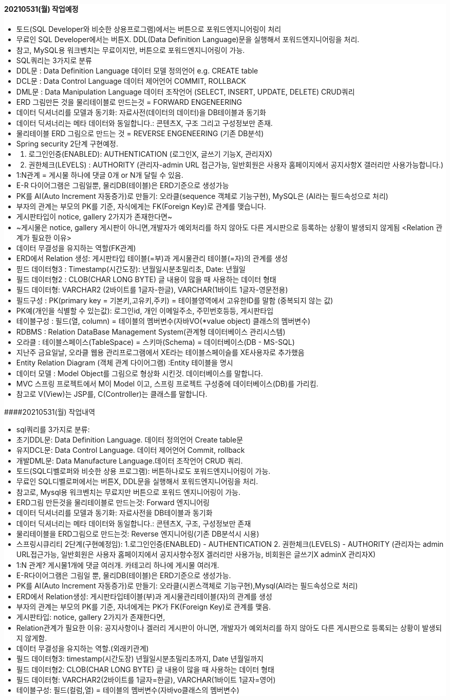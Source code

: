 #### 20210531(월) 작업예정
- 토드(SQL Developer와 비슷한 상용프로그램)에서는 버튼으로 포워드엔지니어링이 처리
- 무료인 SQL Developer에서는 버튼X. DDL(Data Definition Language)문을 실행해서 포워드엔지니어링을 처리.
- 참고, MySQL용 워크벤치는 무료이지만, 버튼으로 포워드엔지니어링이 가능.
- SQL쿼리는 3가지로 분류
- DDL문 : Data Definition Language 	데이터 모델 정의언어 e.g. 	CREATE table 
- DCL문 : Data Control Language 		데이터 제어언어		 	COMMIT, ROLLBACK
- DML문 : Data Manipulation Language 데이터 조작언어 			(SELECT, INSERT, UPDATE, DELETE) CRUD쿼리
- ERD 그림만든 것을 물리테이블로 만드는것 = FORWARD ENGENEERING
- 데이터 딕셔너리를 모델과 동기화: 자료사전(데이터의 데이터)을 DB테이블과 동기화
- 데이터 딕셔너리는 메타 데이터와 동일합니다.: 콘텐츠X, 구조 그리고 구성정보만 존재.
- 물리테이블 ERD 그림으로 만드는 것 = REVERSE ENGENEERING (기존 DB분석)
- Spring security 2단계 구현예정.
- 1. 로그인인증(ENABLED): AUTHENTICATION (로그인X, 글쓰기 기능X, 관리자X)
- 2. 권한체크(LEVELS) : AUTHORITY (관리자-admin URL 접근가능, 일반회원은 사용자 홈페이지에서 공지사항X 갤러리만 사용가능합니다.)
- 1:N관계 = 게시물 하나에 댓글 0개 or N개 달릴 수 있음.
- E-R 다이어그램은 그림일뿐, 물리DB(테이블)은 ERD기준으로 생성가능
- PK를 AI(Auto Increment 자동증가)로 만들기: 오라클(sequence 객체로 기능구현), MySQL은 (AI라는 필드속성으로 처리)
- 부자의 관계는 부모의 PK를 기준, 자식에게는 FK(Foreign Key)로 관계를 맺습니다.
- 게시판타입이 notice, gallery 2가지가 존재한다면~
- ~게시물은  notice, gallery 게시판이 아니면,개발자가 예외처리를 하지 않아도 다른 게시판으로 등록하는 상황이 발생되지 않게됨 <Relation 관계가 필요한 이유>
- 데이터 무결성을 유지하는 역할(FK관계)
- ERD에서 Relation 생성: 게시판타입 테이블(=부)과 게시물관리 테이블(=자)의 관계를 생성
- 핃드 데이터형3 : Timestamp(시간도장): 년월일시분초밀리초, Date: 년월일
- 필드 데이터형2 : CLOB(CHAR LONG BYTE) 글 내용이 많을 때 사용하는 데이터 형태
- 필드 데이터형: VARCHAR2 (2바이트를 1글자-한글), VARCHAR(1바이트 1글자-영문전용)
- 필드구성 : PK(primary key = 기본키,고유키,주키) = 테이블영역에서 고유한ID를 말함 (중복되지 않는 값)
- PK예(개인을 식별할 수 있는값): 로그인id, 개인 이메일주소, 주민번호등등, 게시판타입 
- 테이블구성 : 필드(열, column) = 테이블의 멤버변수(자바VO(*value object) 클래스의 멤버변수)
- RDBMS : Relation DataBase Management System(관계형 데이터베이스 관리시스템)
- 오라클 : 테이블스페이스(TableSpace) = 스키마(Schema) = 데이터베이스(DB - MS-SQL)
- 지난주 금요일날, 오라클 웹용 관리프로그램에서 XE라는 테이블스페이슬를 XE사용자로 추가했음
- Entity Relation Diagram (객체 관계 다이어그램) :Entity 테이블을 명시
- 데이터 모델 : Model Object를 그림으로 형상화 시킨것. 데이터베이스를 말합니다.
- MVC 스프링 프로젝트에서 M이 Model 이고, 스프링 프로젝트 구성중에 데이터베이스(DB)를 가리킴.
- 참고로 V(View)는 JSP를, C(Controller)는 클래스를 말합니다.

####20210531(월) 작업내역
- sql쿼리를 3가지로 분류:
- 초기DDL문: Data Definition Language. 데이터 정의언어 Create table문
- 유지DCL문: Data Control Language. 데이터 제어언어 Commit, rollback
- 개발DML문: Data Manufacture Language.데이터 조작언어 CRUD 쿼리.
- 토드(SQL디벨로퍼와 비슷한 상용 프로그램): 버튼하나로도 포워드엔지니어링이 가능.
- 무료인 SQL디벨로퍼에서는 버튼X, DDL문을 실행해서 포워드엔지니어링을 처리.
- 참고로, Mysql용 워크벤치는 무료지만 버튼으로 포워드 엔지니어링이 가능.
- ERD그림 만든것을 물리테이블로 만드는것: Forward 엔지니어링
- 데이터 딕셔너리를 모델과 동기화: 자료사전을 DB테이블과 동기화
- 데이터 딕셔너리는 메타 데이터와 동일합니다.: 콘텐츠X, 구조, 구성정보만 존재
- 물리테이블을 ERD그림으로 만드는것: Reverse 엔지니어링(기존 DB분석시 시용)
- 스프링시큐리티 2단계(구현예정임): 1.로그인인증(ENABLED) - AUTHENTICATION 2. 권한체크(LEVELS) - AUTHORITY (관리자는 admin URL접근가능, 일반회원은 사용자 홈페이지에서 공지사항수정X 겔러리만 사용가능, 비회원은 글쓰기X adminX 관리자X)
- 1:N 관계? 게시물1개에 댓글 여러개. 카테고리 하나에 게시물 여러개.
- E-R다이어그램은 그림일 뿐, 물리DB(테이블)은 ERD기준으로 생성가능.
- PK를 AI(Auto Increment 자동증가)로 만들기: 오라클(시퀸스객체로 기능구현),Mysql(AI라는 필드속성으로 처리)
- ERD에서 Relation생성: 게시판타입테이블(부)과 게시물관리테이블(자)의 관계를 생성
- 부자의 관계는 부모의 PK를 기준, 자녀에게는 PK가 FK(Foreign Key)로 관계를 맺음.
- 게시판타입: notice, gallery 2가지가 존재한다면,
- Relation관계가 필요한 이유: 공지사항이나 겔러리 게시판이 아니면, 개발자가 예외처리를 하지 않아도 다른 게시판으로 등록되는 상황이 발생되지 않게함.
- 데이터 무결성을 유지하는 역할.(외래키관계)
- 필드 데이터형3: timestamp(시간도장) 년월일시분초밀리초까지, Date 년월일까지
- 필드 데이터형2: CLOB(CHAR LONG BYTE) 글 내용이 많을 때 사용하는 데이터 형태
- 필드 데이터형: VARCHAR2(2바이트를 1글자=한글), VARCHAR(1바이트 1글자=영어)
- 테이블구성: 필드(컬럼,열) = 테이블의 멤버변수(자바vo클래스의 멤버변수)